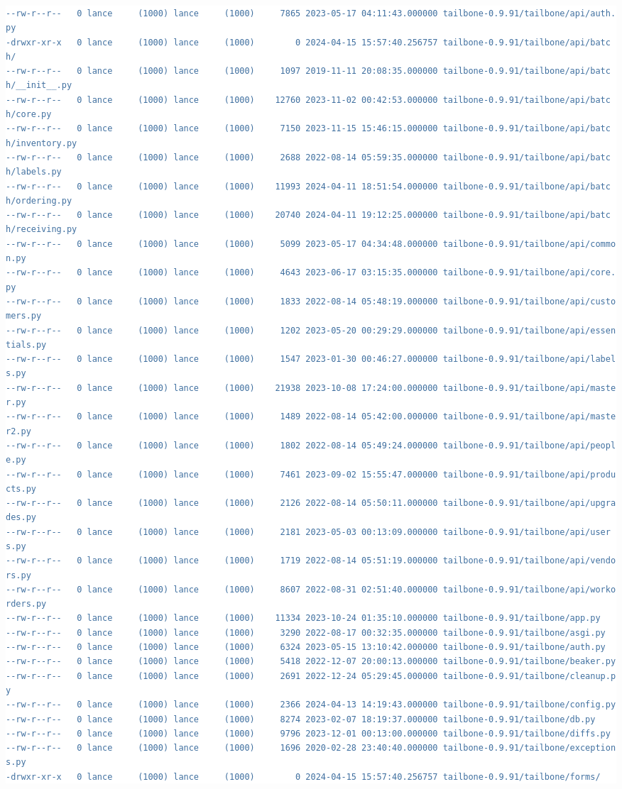 ```diff
--rw-r--r--   0 lance     (1000) lance     (1000)     7865 2023-05-17 04:11:43.000000 tailbone-0.9.91/tailbone/api/auth.py
-drwxr-xr-x   0 lance     (1000) lance     (1000)        0 2024-04-15 15:57:40.256757 tailbone-0.9.91/tailbone/api/batch/
--rw-r--r--   0 lance     (1000) lance     (1000)     1097 2019-11-11 20:08:35.000000 tailbone-0.9.91/tailbone/api/batch/__init__.py
--rw-r--r--   0 lance     (1000) lance     (1000)    12760 2023-11-02 00:42:53.000000 tailbone-0.9.91/tailbone/api/batch/core.py
--rw-r--r--   0 lance     (1000) lance     (1000)     7150 2023-11-15 15:46:15.000000 tailbone-0.9.91/tailbone/api/batch/inventory.py
--rw-r--r--   0 lance     (1000) lance     (1000)     2688 2022-08-14 05:59:35.000000 tailbone-0.9.91/tailbone/api/batch/labels.py
--rw-r--r--   0 lance     (1000) lance     (1000)    11993 2024-04-11 18:51:54.000000 tailbone-0.9.91/tailbone/api/batch/ordering.py
--rw-r--r--   0 lance     (1000) lance     (1000)    20740 2024-04-11 19:12:25.000000 tailbone-0.9.91/tailbone/api/batch/receiving.py
--rw-r--r--   0 lance     (1000) lance     (1000)     5099 2023-05-17 04:34:48.000000 tailbone-0.9.91/tailbone/api/common.py
--rw-r--r--   0 lance     (1000) lance     (1000)     4643 2023-06-17 03:15:35.000000 tailbone-0.9.91/tailbone/api/core.py
--rw-r--r--   0 lance     (1000) lance     (1000)     1833 2022-08-14 05:48:19.000000 tailbone-0.9.91/tailbone/api/customers.py
--rw-r--r--   0 lance     (1000) lance     (1000)     1202 2023-05-20 00:29:29.000000 tailbone-0.9.91/tailbone/api/essentials.py
--rw-r--r--   0 lance     (1000) lance     (1000)     1547 2023-01-30 00:46:27.000000 tailbone-0.9.91/tailbone/api/labels.py
--rw-r--r--   0 lance     (1000) lance     (1000)    21938 2023-10-08 17:24:00.000000 tailbone-0.9.91/tailbone/api/master.py
--rw-r--r--   0 lance     (1000) lance     (1000)     1489 2022-08-14 05:42:00.000000 tailbone-0.9.91/tailbone/api/master2.py
--rw-r--r--   0 lance     (1000) lance     (1000)     1802 2022-08-14 05:49:24.000000 tailbone-0.9.91/tailbone/api/people.py
--rw-r--r--   0 lance     (1000) lance     (1000)     7461 2023-09-02 15:55:47.000000 tailbone-0.9.91/tailbone/api/products.py
--rw-r--r--   0 lance     (1000) lance     (1000)     2126 2022-08-14 05:50:11.000000 tailbone-0.9.91/tailbone/api/upgrades.py
--rw-r--r--   0 lance     (1000) lance     (1000)     2181 2023-05-03 00:13:09.000000 tailbone-0.9.91/tailbone/api/users.py
--rw-r--r--   0 lance     (1000) lance     (1000)     1719 2022-08-14 05:51:19.000000 tailbone-0.9.91/tailbone/api/vendors.py
--rw-r--r--   0 lance     (1000) lance     (1000)     8607 2022-08-31 02:51:40.000000 tailbone-0.9.91/tailbone/api/workorders.py
--rw-r--r--   0 lance     (1000) lance     (1000)    11334 2023-10-24 01:35:10.000000 tailbone-0.9.91/tailbone/app.py
--rw-r--r--   0 lance     (1000) lance     (1000)     3290 2022-08-17 00:32:35.000000 tailbone-0.9.91/tailbone/asgi.py
--rw-r--r--   0 lance     (1000) lance     (1000)     6324 2023-05-15 13:10:42.000000 tailbone-0.9.91/tailbone/auth.py
--rw-r--r--   0 lance     (1000) lance     (1000)     5418 2022-12-07 20:00:13.000000 tailbone-0.9.91/tailbone/beaker.py
--rw-r--r--   0 lance     (1000) lance     (1000)     2691 2022-12-24 05:29:45.000000 tailbone-0.9.91/tailbone/cleanup.py
--rw-r--r--   0 lance     (1000) lance     (1000)     2366 2024-04-13 14:19:43.000000 tailbone-0.9.91/tailbone/config.py
--rw-r--r--   0 lance     (1000) lance     (1000)     8274 2023-02-07 18:19:37.000000 tailbone-0.9.91/tailbone/db.py
--rw-r--r--   0 lance     (1000) lance     (1000)     9796 2023-12-01 00:13:00.000000 tailbone-0.9.91/tailbone/diffs.py
--rw-r--r--   0 lance     (1000) lance     (1000)     1696 2020-02-28 23:40:40.000000 tailbone-0.9.91/tailbone/exceptions.py
-drwxr-xr-x   0 lance     (1000) lance     (1000)        0 2024-04-15 15:57:40.256757 tailbone-0.9.91/tailbone/forms/
```